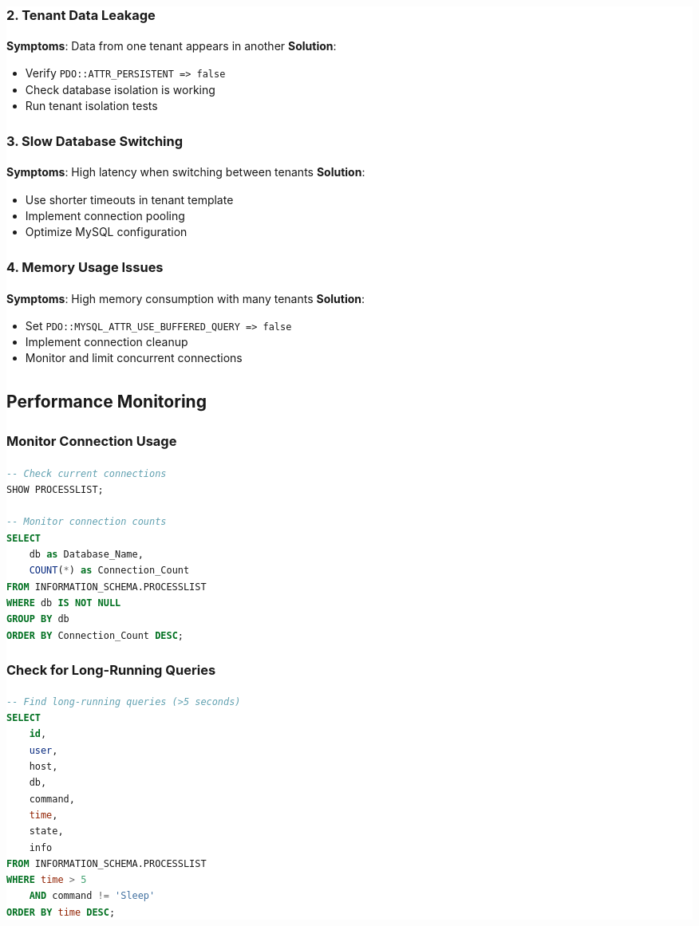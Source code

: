### 2. Tenant Data Leakage
**Symptoms**: Data from one tenant appears in another
**Solution**:
- Verify `PDO::ATTR_PERSISTENT => false`
- Check database isolation is working
- Run tenant isolation tests

### 3. Slow Database Switching
**Symptoms**: High latency when switching between tenants
**Solution**:
- Use shorter timeouts in tenant template
- Implement connection pooling
- Optimize MySQL configuration

### 4. Memory Usage Issues
**Symptoms**: High memory consumption with many tenants
**Solution**:
- Set `PDO::MYSQL_ATTR_USE_BUFFERED_QUERY => false`
- Implement connection cleanup
- Monitor and limit concurrent connections

## Performance Monitoring

### Monitor Connection Usage
```sql
-- Check current connections
SHOW PROCESSLIST;

-- Monitor connection counts
SELECT 
    db as Database_Name,
    COUNT(*) as Connection_Count
FROM INFORMATION_SCHEMA.PROCESSLIST 
WHERE db IS NOT NULL 
GROUP BY db 
ORDER BY Connection_Count DESC;
```

### Check for Long-Running Queries
```sql
-- Find long-running queries (>5 seconds)
SELECT 
    id,
    user,
    host,
    db,
    command,
    time,
    state,
    info
FROM INFORMATION_SCHEMA.PROCESSLIST 
WHERE time > 5 
    AND command != 'Sleep'
ORDER BY time DESC;
```
